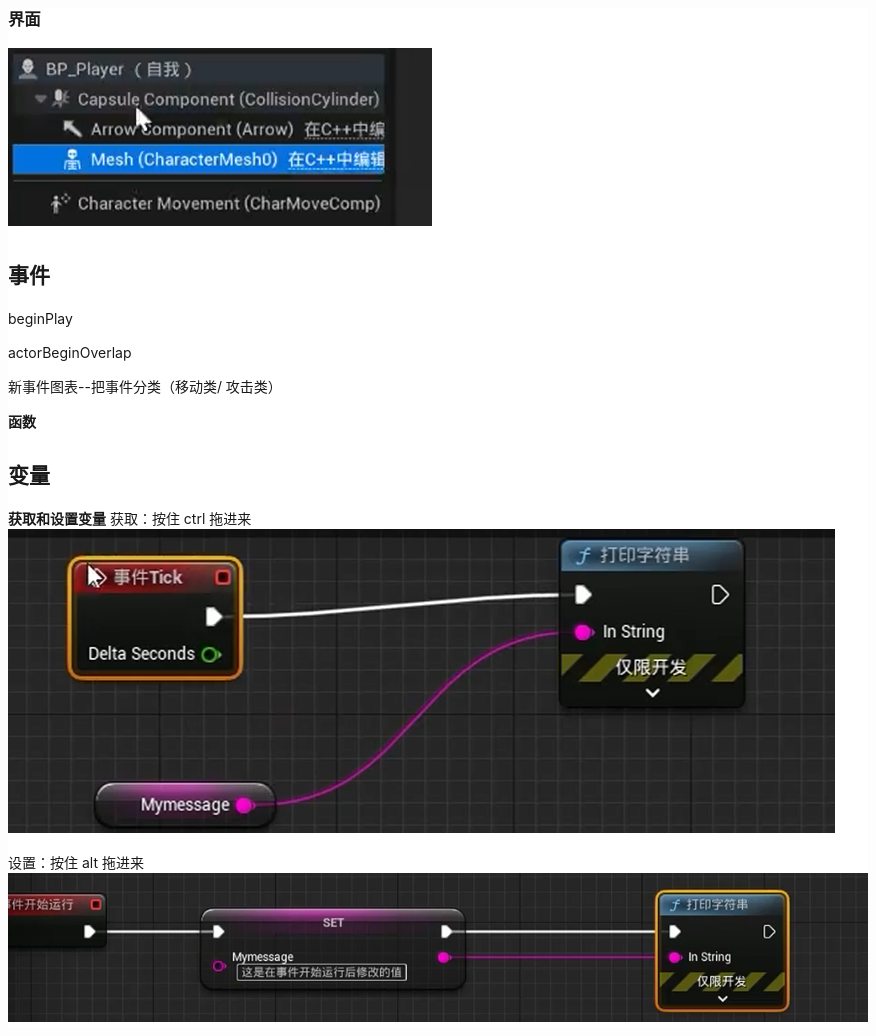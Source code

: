 ### 界面

![1710059229028](image/index/1710059229028.png)

## 事件

beginPlay

actorBeginOverlap

新事件图表--把事件分类（移动类/ 攻击类）

**函数**

## 变量

**获取和设置变量**
获取：按住 ctrl 拖进来
![1710159380482](image/index/1710159380482.png)

设置：按住 alt 拖进来
![1710159399211](image/index/1710159399211.png)
